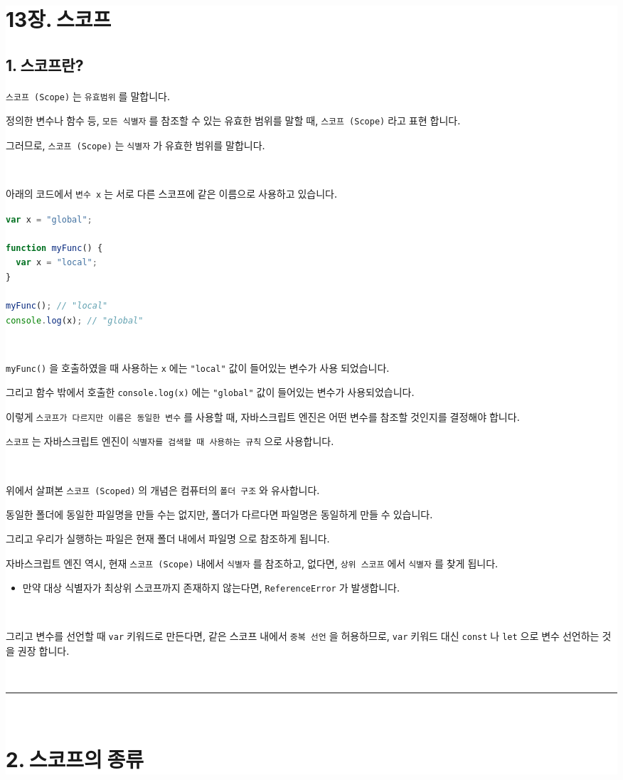 # 13장. 스코프

## 1. 스코프란?

`스코프 (Scope)` 는 `유효범위` 를 말합니다.

정의한 변수나 함수 등, `모든 식별자` 를 참조할 수 있는 유효한 범위를 말할 때, `스코프 (Scope)` 라고 표현 합니다.

그러므로, `스코프 (Scope)` 는 `식별자` 가 유효한 범위를 말합니다.

<br />

아래의 코드에서 `변수 x` 는 서로 다른 스코프에 같은 이름으로 사용하고 있습니다.

```javascript
var x = "global";

function myFunc() {
  var x = "local";
}

myFunc(); // "local"
console.log(x); // "global"
```

<br />

`myFunc()` 을 호출하였을 때 사용하는 `x` 에는 `"local"` 값이 들어있는 변수가 사용 되었습니다.

그리고 함수 밖에서 호출한 `console.log(x)` 에는 `"global"` 값이 들어있는 변수가 사용되었습니다.

이렇게 `스코프가 다르지만 이름은 동일한 변수` 를 사용할 때, 자바스크립트 엔진은 어떤 변수를 참조할 것인지를 결정해야 합니다.

`스코프` 는 자바스크립트 엔진이 `식별자를 검색할 때 사용하는 규칙` 으로 사용합니다.

<br />

위에서 살펴본 `스코프 (Scoped)` 의 개념은 컴퓨터의 `폴더 구조` 와 유사합니다.

동일한 폴더에 동일한 파일명을 만들 수는 없지만, 폴더가 다르다면 파일명은 동일하게 만들 수 있습니다.

그리고 우리가 실행하는 파일은 현재 폴더 내에서 파일명 으로 참조하게 됩니다.

자바스크립트 엔진 역시, 현재 `스코프 (Scope)` 내에서 `식별자` 를 참조하고, 없다면, `상위 스코프` 에서 `식별자` 를 찾게 됩니다.

* 만약 대상 식별자가 최상위 스코프까지 존재하지 않는다면, `ReferenceError` 가 발생합니다.

<br />

그리고 변수를 선언할 때 `var` 키워드로 만든다면, 같은 스코프 내에서 `중복 선언` 을 허용하므로, `var` 키워드 대신 `const` 나 `let` 으로 변수 선언하는 것을 권장 합니다.



<br /><hr /><br />



# 2. 스코프의 종류
